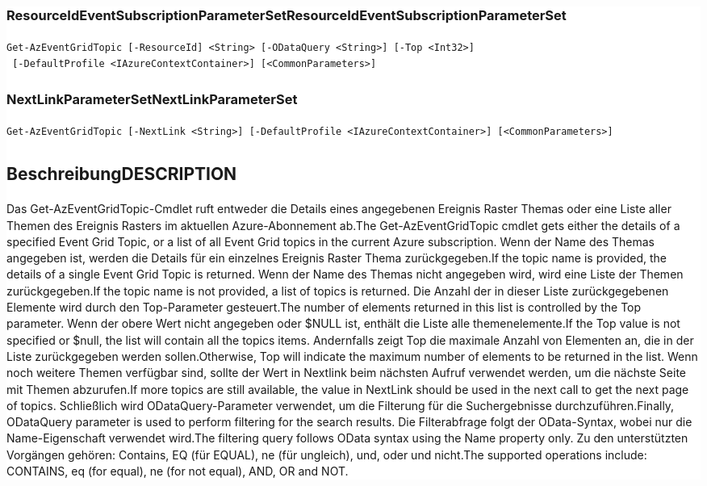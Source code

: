 ### <span data-ttu-id="d93ae-107">ResourceIdEventSubscriptionParameterSet</span><span class="sxs-lookup"><span data-stu-id="d93ae-107">ResourceIdEventSubscriptionParameterSet</span></span>
```
Get-AzEventGridTopic [-ResourceId] <String> [-ODataQuery <String>] [-Top <Int32>]
 [-DefaultProfile <IAzureContextContainer>] [<CommonParameters>]
```

### <span data-ttu-id="d93ae-108">NextLinkParameterSet</span><span class="sxs-lookup"><span data-stu-id="d93ae-108">NextLinkParameterSet</span></span>
```
Get-AzEventGridTopic [-NextLink <String>] [-DefaultProfile <IAzureContextContainer>] [<CommonParameters>]
```

## <span data-ttu-id="d93ae-109">Beschreibung</span><span class="sxs-lookup"><span data-stu-id="d93ae-109">DESCRIPTION</span></span>
<span data-ttu-id="d93ae-110">Das Get-AzEventGridTopic-Cmdlet ruft entweder die Details eines angegebenen Ereignis Raster Themas oder eine Liste aller Themen des Ereignis Rasters im aktuellen Azure-Abonnement ab.</span><span class="sxs-lookup"><span data-stu-id="d93ae-110">The Get-AzEventGridTopic cmdlet gets either the details of a specified Event Grid Topic, or a list of all Event Grid topics in the current Azure subscription.</span></span>
<span data-ttu-id="d93ae-111">Wenn der Name des Themas angegeben ist, werden die Details für ein einzelnes Ereignis Raster Thema zurückgegeben.</span><span class="sxs-lookup"><span data-stu-id="d93ae-111">If the topic name is provided, the details of a single Event Grid Topic is returned.</span></span>
<span data-ttu-id="d93ae-112">Wenn der Name des Themas nicht angegeben wird, wird eine Liste der Themen zurückgegeben.</span><span class="sxs-lookup"><span data-stu-id="d93ae-112">If the topic name is not provided, a list of topics is returned.</span></span> <span data-ttu-id="d93ae-113">Die Anzahl der in dieser Liste zurückgegebenen Elemente wird durch den Top-Parameter gesteuert.</span><span class="sxs-lookup"><span data-stu-id="d93ae-113">The number of elements returned in this list is controlled by the Top parameter.</span></span> <span data-ttu-id="d93ae-114">Wenn der obere Wert nicht angegeben oder $NULL ist, enthält die Liste alle themenelemente.</span><span class="sxs-lookup"><span data-stu-id="d93ae-114">If the Top value is not specified or $null, the list will contain all the topics items.</span></span> <span data-ttu-id="d93ae-115">Andernfalls zeigt Top die maximale Anzahl von Elementen an, die in der Liste zurückgegeben werden sollen.</span><span class="sxs-lookup"><span data-stu-id="d93ae-115">Otherwise, Top will indicate the maximum number of elements to be returned in the list.</span></span>
<span data-ttu-id="d93ae-116">Wenn noch weitere Themen verfügbar sind, sollte der Wert in Nextlink beim nächsten Aufruf verwendet werden, um die nächste Seite mit Themen abzurufen.</span><span class="sxs-lookup"><span data-stu-id="d93ae-116">If more topics are still available, the value in NextLink should be used in the next call to get the next page of topics.</span></span>
<span data-ttu-id="d93ae-117">Schließlich wird ODataQuery-Parameter verwendet, um die Filterung für die Suchergebnisse durchzuführen.</span><span class="sxs-lookup"><span data-stu-id="d93ae-117">Finally, ODataQuery parameter is used to perform filtering for the search results.</span></span> <span data-ttu-id="d93ae-118">Die Filterabfrage folgt der OData-Syntax, wobei nur die Name-Eigenschaft verwendet wird.</span><span class="sxs-lookup"><span data-stu-id="d93ae-118">The filtering query follows OData syntax using the Name property only.</span></span> <span data-ttu-id="d93ae-119">Zu den unterstützten Vorgängen gehören: Contains, EQ (für EQUAL), ne (für ungleich), und, oder und nicht.</span><span class="sxs-lookup"><span data-stu-id="d93ae-119">The supported operations include: CONTAINS, eq (for equal), ne (for not equal), AND, OR and NOT.</span></span>

